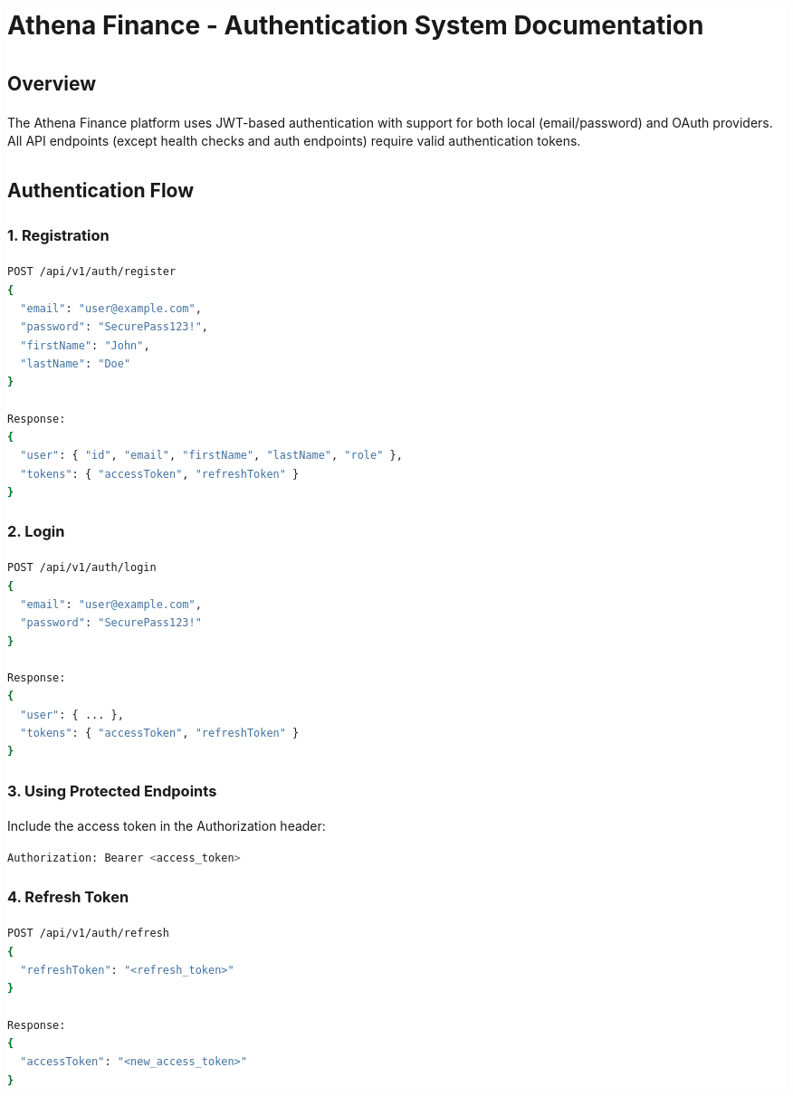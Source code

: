 # Athena Finance - Authentication System Documentation

## Overview

The Athena Finance platform uses JWT-based authentication with support for both local (email/password) and OAuth providers. All API endpoints (except health checks and auth endpoints) require valid authentication tokens.

## Authentication Flow

### 1. Registration
```bash
POST /api/v1/auth/register
{
  "email": "user@example.com",
  "password": "SecurePass123!",
  "firstName": "John",
  "lastName": "Doe"
}

Response:
{
  "user": { "id", "email", "firstName", "lastName", "role" },
  "tokens": { "accessToken", "refreshToken" }
}
```

### 2. Login
```bash
POST /api/v1/auth/login
{
  "email": "user@example.com",
  "password": "SecurePass123!"
}

Response:
{
  "user": { ... },
  "tokens": { "accessToken", "refreshToken" }
}
```

### 3. Using Protected Endpoints
Include the access token in the Authorization header:
```bash
Authorization: Bearer <access_token>
```

### 4. Refresh Token
```bash
POST /api/v1/auth/refresh
{
  "refreshToken": "<refresh_token>"
}

Response:
{
  "accessToken": "<new_access_token>"
}
```
